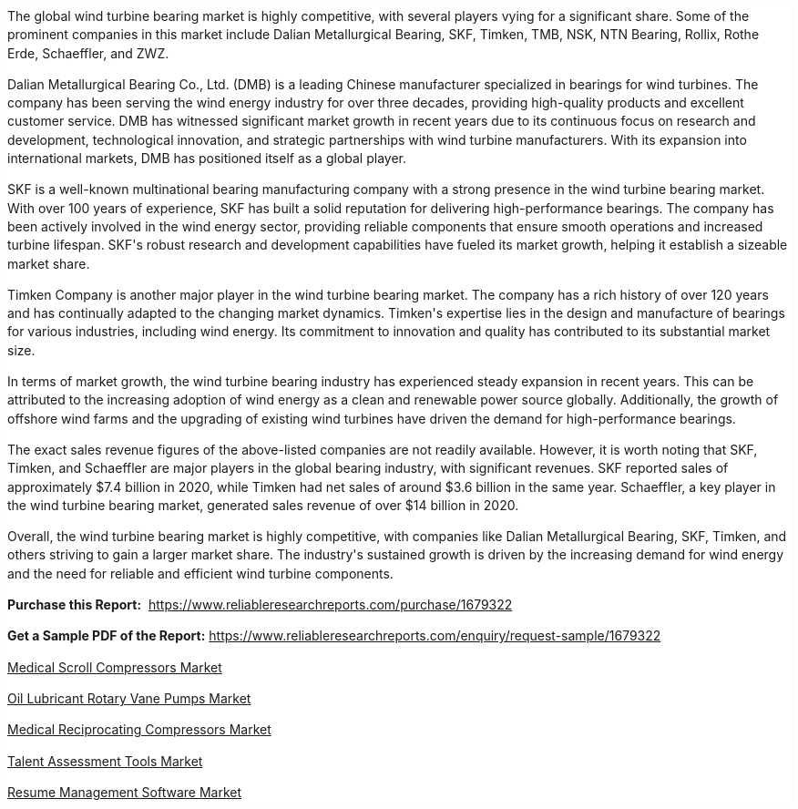 <p><p>The global wind turbine bearing market is highly competitive, with several players vying for a significant share. Some of the prominent companies in this market include Dalian Metallurgical Bearing, SKF, Timken, TMB, NSK, NTN Bearing, Rollix, Rothe Erde, Schaeffler, and ZWZ.</p><p>Dalian Metallurgical Bearing Co., Ltd. (DMB) is a leading Chinese manufacturer specialized in bearings for wind turbines. The company has been serving the wind energy industry for over three decades, providing high-quality products and excellent customer service. DMB has witnessed significant market growth in recent years due to its continuous focus on research and development, technological innovation, and strategic partnerships with wind turbine manufacturers. With its expansion into international markets, DMB has positioned itself as a global player.</p><p>SKF is a well-known multinational bearing manufacturing company with a strong presence in the wind turbine bearing market. With over 100 years of experience, SKF has built a solid reputation for delivering high-performance bearings. The company has been actively involved in the wind energy sector, providing reliable components that ensure smooth operations and increased turbine lifespan. SKF's robust research and development capabilities have fueled its market growth, helping it establish a sizeable market share.</p><p>Timken Company is another major player in the wind turbine bearing market. The company has a rich history of over 120 years and has continually adapted to the changing market dynamics. Timken's expertise lies in the design and manufacture of bearings for various industries, including wind energy. Its commitment to innovation and quality has contributed to its substantial market size.</p><p>In terms of market growth, the wind turbine bearing industry has experienced steady expansion in recent years. This can be attributed to the increasing adoption of wind energy as a clean and renewable power source globally. Additionally, the growth of offshore wind farms and the upgrading of existing wind turbines have driven the demand for high-performance bearings.</p><p>The exact sales revenue figures of the above-listed companies are not readily available. However, it is worth noting that SKF, Timken, and Schaeffler are major players in the global bearing industry, with significant revenues. SKF reported sales of approximately $7.4 billion in 2020, while Timken had net sales of around $3.6 billion in the same year. Schaeffler, a key player in the wind turbine bearing market, generated sales revenue of over $14 billion in 2020.</p><p>Overall, the wind turbine bearing market is highly competitive, with companies like Dalian Metallurgical Bearing, SKF, Timken, and others striving to gain a larger market share. The industry's sustained growth is driven by the increasing demand for wind energy and the need for reliable and efficient wind turbine components.</p></p>
<p><strong>Purchase this Report:</strong>&nbsp;&nbsp;<a href="https://www.reliableresearchreports.com/purchase/1679322">https://www.reliableresearchreports.com/purchase/1679322</a></p>
<p></p>
<p><strong>Get a Sample PDF of the Report:</strong>&nbsp;<a href="https://www.reliableresearchreports.com/enquiry/request-sample/1679322">https://www.reliableresearchreports.com/enquiry/request-sample/1679322</a></p>
<p><p><a href="https://www.linkedin.com/pulse/medical-scroll-compressors-market-research-report-provides/">Medical Scroll Compressors Market</a></p><p><a href="https://www.linkedin.com/pulse/oil-lubricant-rotary-vane-pumps-market-size-share-amp/">Oil Lubricant Rotary Vane Pumps Market</a></p><p><a href="https://www.linkedin.com/pulse/medical-reciprocating-compressors-market-share-amp-new/">Medical Reciprocating Compressors Market</a></p><p><a href="https://medium.com/@santoshh992151/talent-assessment-tools-market-competitive-analysis-market-trends-and-forecast-to-2030-0df1be9cba79">Talent Assessment Tools Market</a></p><p><a href="https://medium.com/@shivay151299/resume-management-software-market-opportunities-and-strategies-forecast-for-period-from-2023-2030-a997bd130d97">Resume Management Software Market</a></p></p>